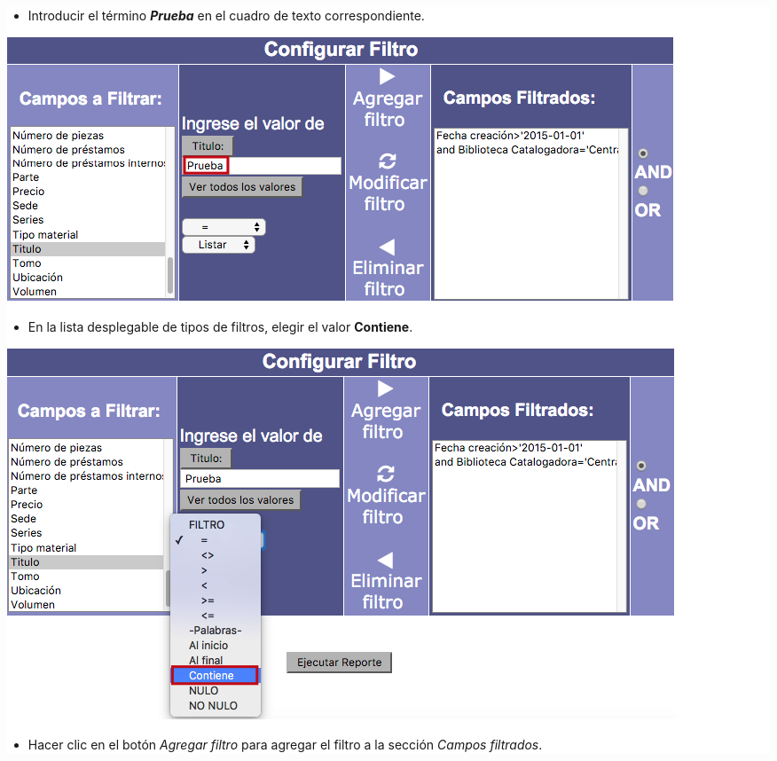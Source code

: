 -   Introducir el término ***Prueba*** en el cuadro de texto
    correspondiente.

[<img src="Filtros_combinados13.png" alt="Filtros_combinados13" class="aligncenter size-full wp-image-1643" width="751" height="297" />](Filtros_combinados13.png)

-   En la lista desplegable de tipos de filtros, elegir el valor
    **Contiene**.

[<img src="Filtros_combinados14.png" alt="Filtros_combinados14" class="aligncenter size-full wp-image-1644" width="755" height="418" />](Filtros_combinados14.png)

-   Hacer clic en el botón *Agregar filtro* para agregar el filtro a la
    sección *Campos filtrados*.
